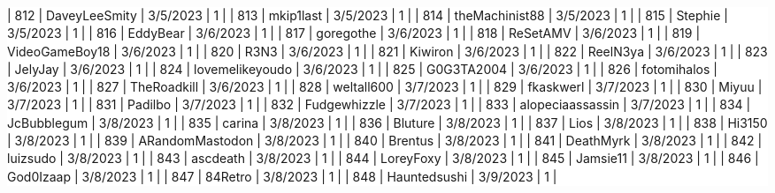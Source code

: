 | 812  | DaveyLeeSmity        | 3/5/2023      | 1                |
| 813  | mkip1last            | 3/5/2023      | 1                |
| 814  | theMachinist88       | 3/5/2023      | 1                |
| 815  | Stephie              | 3/5/2023      | 1                |
| 816  | EddyBear             | 3/6/2023      | 1                |
| 817  | goregothe            | 3/6/2023      | 1                |
| 818  | ReSetAMV             | 3/6/2023      | 1                |
| 819  | VideoGameBoy18       | 3/6/2023      | 1                |
| 820  | R3N3                 | 3/6/2023      | 1                |
| 821  | Kiwiron              | 3/6/2023      | 1                |
| 822  | ReelN3ya             | 3/6/2023      | 1                |
| 823  | JelyJay              | 3/6/2023      | 1                |
| 824  | lovemelikeyoudo      | 3/6/2023      | 1                |
| 825  | G0G3TA2004           | 3/6/2023      | 1                |
| 826  | fotomihalos          | 3/6/2023      | 1                |
| 827  | TheRoadkill          | 3/6/2023      | 1                |
| 828  | weltall600           | 3/7/2023      | 1                |
| 829  | fkaskwerl            | 3/7/2023      | 1                |
| 830  | Miyuu                | 3/7/2023      | 1                |
| 831  | Padilbo              | 3/7/2023      | 1                |
| 832  | Fudgewhizzle         | 3/7/2023      | 1                |
| 833  | alopeciaassassin     | 3/7/2023      | 1                |
| 834  | JcBubblegum          | 3/8/2023      | 1                |
| 835  | carina               | 3/8/2023      | 1                |
| 836  | Bluture              | 3/8/2023      | 1                |
| 837  | Lios                 | 3/8/2023      | 1                |
| 838  | Hi3150               | 3/8/2023      | 1                |
| 839  | ARandomMastodon      | 3/8/2023      | 1                |
| 840  | Brentus              | 3/8/2023      | 1                |
| 841  | DeathMyrk            | 3/8/2023      | 1                |
| 842  | luizsudo             | 3/8/2023      | 1                |
| 843  | ascdeath             | 3/8/2023      | 1                |
| 844  | LoreyFoxy            | 3/8/2023      | 1                |
| 845  | Jamsie11             | 3/8/2023      | 1                |
| 846  | God0Izaap            | 3/8/2023      | 1                |
| 847  | 84Retro              | 3/8/2023      | 1                |
| 848  | Hauntedsushi         | 3/9/2023      | 1                |